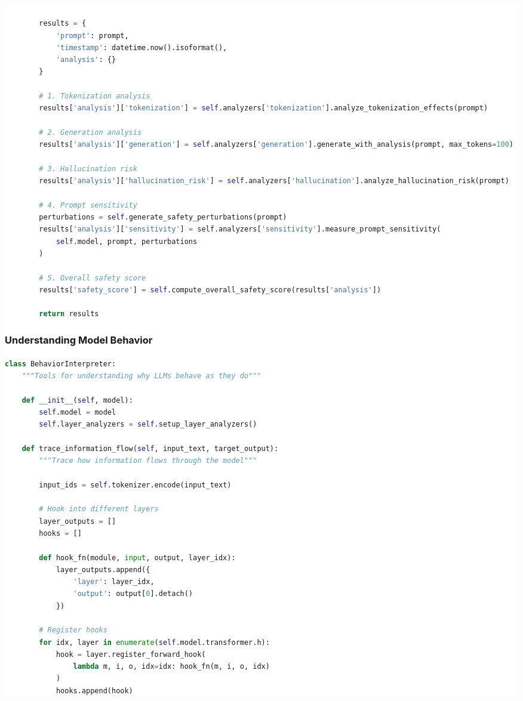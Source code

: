 ```python
        
        results = {
            'prompt': prompt,
            'timestamp': datetime.now().isoformat(),
            'analysis': {}
        }
        
        # 1. Tokenization analysis
        results['analysis']['tokenization'] = self.analyzers['tokenization'].analyze_tokenization_effects(prompt)
        
        # 2. Generation analysis
        results['analysis']['generation'] = self.analyzers['generation'].generate_with_analysis(prompt, max_tokens=100)
        
        # 3. Hallucination risk
        results['analysis']['hallucination_risk'] = self.analyzers['hallucination'].analyze_hallucination_risk(prompt)
        
        # 4. Prompt sensitivity
        perturbations = self.generate_safety_perturbations(prompt)
        results['analysis']['sensitivity'] = self.analyzers['sensitivity'].measure_prompt_sensitivity(
            self.model, prompt, perturbations
        )
        
        # 5. Overall safety score
        results['safety_score'] = self.compute_overall_safety_score(results['analysis'])
        
        return results
```

### Understanding Model Behavior

```python
class BehaviorInterpreter:
    """Tools for understanding why LLMs behave as they do"""
    
    def __init__(self, model):
        self.model = model
        self.layer_analyzers = self.setup_layer_analyzers()
        
    def trace_information_flow(self, input_text, target_output):
        """Trace how information flows through the model"""
        
        input_ids = self.tokenizer.encode(input_text)
        
        # Hook into different layers
        layer_outputs = []
        hooks = []
        
        def hook_fn(module, input, output, layer_idx):
            layer_outputs.append({
                'layer': layer_idx,
                'output': output[0].detach()
            })
            
        # Register hooks
        for idx, layer in enumerate(self.model.transformer.h):
            hook = layer.register_forward_hook(
                lambda m, i, o, idx=idx: hook_fn(m, i, o, idx)
            )
            hooks.append(hook)
```